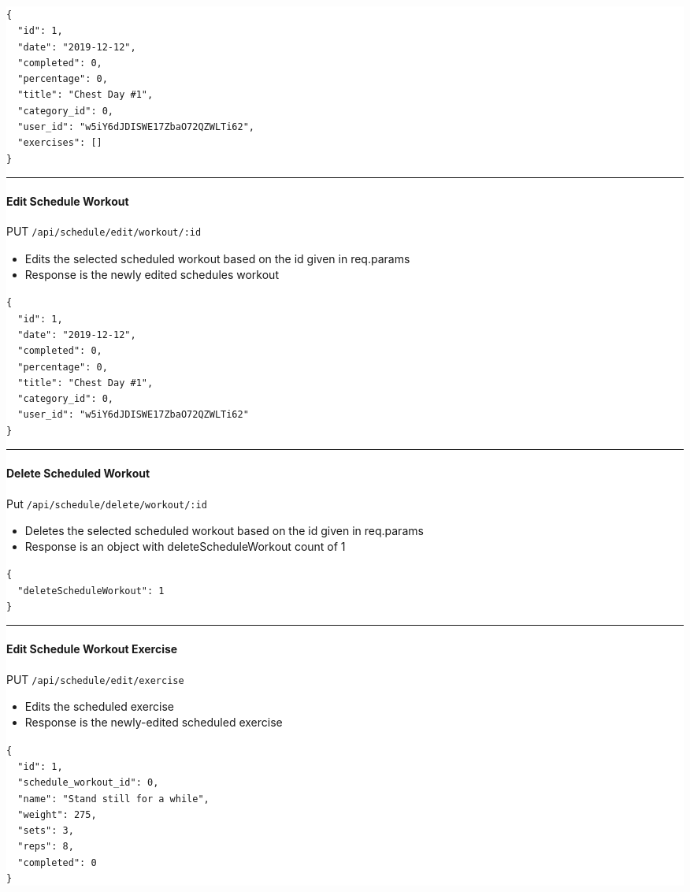 ```
{
  "id": 1,
  "date": "2019-12-12",
  "completed": 0,
  "percentage": 0,
  "title": "Chest Day #1",
  "category_id": 0,
  "user_id": "w5iY6dJDISWE17ZbaO72QZWLTi62",
  "exercises": []
}
```
---
#### Edit Schedule Workout

PUT `/api/schedule/edit/workout/:id`

- Edits the selected scheduled workout based on the id given in req.params
- Response is the newly edited schedules workout

```
{
  "id": 1,
  "date": "2019-12-12",
  "completed": 0,
  "percentage": 0,
  "title": "Chest Day #1",
  "category_id": 0,
  "user_id": "w5iY6dJDISWE17ZbaO72QZWLTi62"
}
```
---
#### Delete Scheduled Workout

Put `/api/schedule/delete/workout/:id`

- Deletes the selected scheduled workout based on the id given in req.params
- Response is an object with deleteScheduleWorkout count of 1

```
{
  "deleteScheduleWorkout": 1
}
```

---
#### Edit Schedule Workout Exercise

PUT `/api/schedule/edit/exercise`

- Edits the scheduled exercise
- Response is the newly-edited scheduled exercise

```
{
  "id": 1,
  "schedule_workout_id": 0,
  "name": "Stand still for a while",
  "weight": 275,
  "sets": 3,
  "reps": 8,
  "completed": 0
}
```
